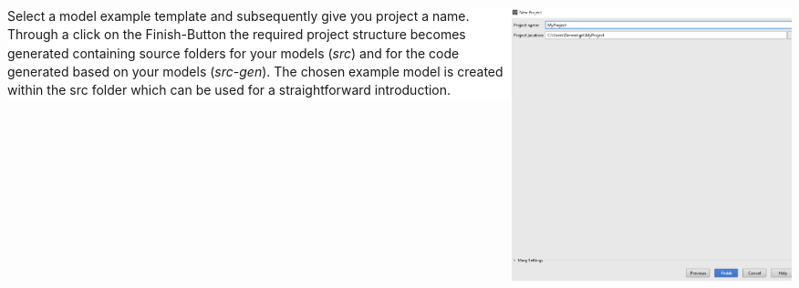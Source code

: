 <img src="img/ij_pw_2.png" alt="IntelliJ IDEA Project Wizard 2" height="300" style="max-width:100%;float:right;">

Select a model example template and subsequently give you project a name.
Through a click on the Finish-Button the required project structure becomes generated containing source folders 
for your models (*src*) and for the code generated based on your models (*src-gen*). The chosen example model 
is created within the src folder which can be used for a straightforward introduction.
